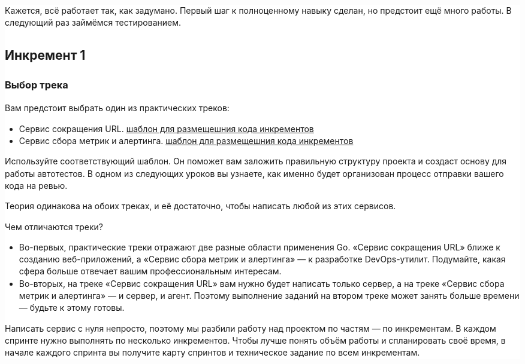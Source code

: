 Кажется, всё работает так, как задумано. Первый шаг к полноценному навыку сделан, но предстоит ещё много работы. В следующий раз займёмся тестированием.

## Инкремент 1

### Выбор трека

Вам предстоит выбрать один из практических треков: 
- Сервис сокращения URL. [шаблон для размещешния кода инкрементов](https://github.com/Yandex-Practicum/go-musthave-shortener-tpl)
- Сервис сбора метрик и алертинга. [шаблон для размещешния кода инкрементов](https://github.com/Yandex-Practicum/go-musthave-metrics-tpl)

Используйте соответствующий шаблон. Он поможет вам заложить правильную структуру проекта и создаст основу для работы автотестов.
В одном из следующих уроков вы узнаете, как именно будет организован процесс отправки вашего кода на ревью.

Теория одинакова на обоих треках, и её достаточно, чтобы написать любой из этих сервисов.

Чем отличаются треки?
- Во-первых, практические треки отражают две разные области применения Go. «Сервис сокращения URL» ближе к созданию веб-приложений, а «Сервис сбора метрик и алертинга» — к разработке DevOps-утилит. Подумайте, какая сфера больше отвечает вашим профессиональным интересам.
- Во-вторых, на треке «Сервис сокращения URL» вам нужно будет написать только сервер, а на треке «Сервис сбора метрик и алертинга» — и сервер, и агент. Поэтому выполнение заданий на втором треке может занять больше времени — будьте к этому готовы.

Написать сервис с нуля непросто, поэтому мы разбили работу над проектом по частям — по инкрементам. В каждом спринте нужно выполнять по несколько инкрементов. Чтобы лучше понять объём работы и спланировать своё время, в начале каждого спринта вы получите карту спринтов и техническое задание по всем инкрементам.
